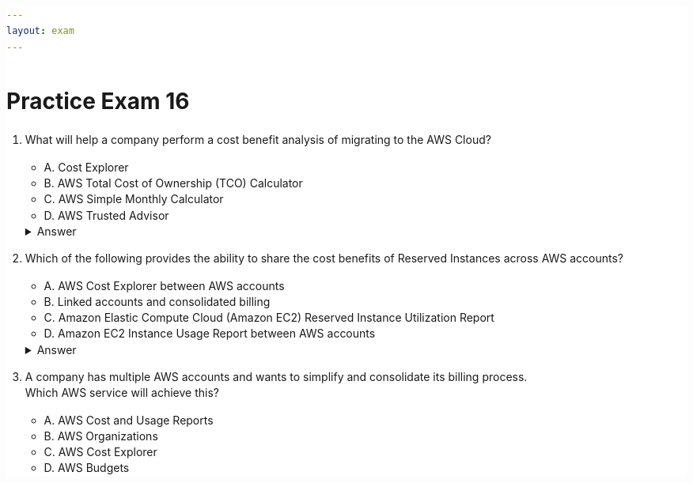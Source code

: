 ```yaml
---
layout: exam
---
```


# Practice Exam 16

1. What will help a company perform a cost benefit analysis of migrating to the AWS Cloud?
    - A. Cost Explorer
    - B. AWS Total Cost of Ownership (TCO) Calculator
    - C. AWS Simple Monthly Calculator
    - D. AWS Trusted Advisor

    <details markdown=1><summary markdown="span">Answer</summary>

    Correct Answer: B

    Explanation:
    - AWS TCO calculators allow you to estimate the cost savings when using AWS and provide a detailed set of reports that can be used in executive presentations.
    - The calculators also give you the option to modify assumptions that best meet your business needs.

    Reference: <https://aws.amazon.com/tco-calculator/>

    </details>

2. Which of the following provides the ability to share the cost benefits of Reserved Instances across AWS accounts?
    - A. AWS Cost Explorer between AWS accounts
    - B. Linked accounts and consolidated billing
    - C. Amazon Elastic Compute Cloud (Amazon EC2) Reserved Instance Utilization Report
    - D. Amazon EC2 Instance Usage Report between AWS accounts

    <details markdown=1><summary markdown="span">Answer</summary>

    Correct Answer: B

    Explanation:
    - The way that Reserved Instance discounts apply to accounts in an organization's consolidated billing family depends on whether Reserved Instance sharing is turned on or off for the account.
    - By default, Reserved Instance sharing for all accounts in an organization is turned on.
    - You can change this setting by Turning Off Reserved Instance Sharing for an account.
    - The capacity reservation for a Reserved Instance applies only to the account the Reserved Instance was purchased on, regardless of whether Reserved Instance sharing is turned on or off.

    Reference: <https://aws.amazon.com/premiumsupport/knowledge-center/ec2-ri-consolidated-billing/>

    </details>

3. A company has multiple AWS accounts and wants to simplify and consolidate its billing process. <br/>Which AWS service will achieve this?
    - A. AWS Cost and Usage Reports
    - B. AWS Organizations
    - C. AWS Cost Explorer
    - D. AWS Budgets
